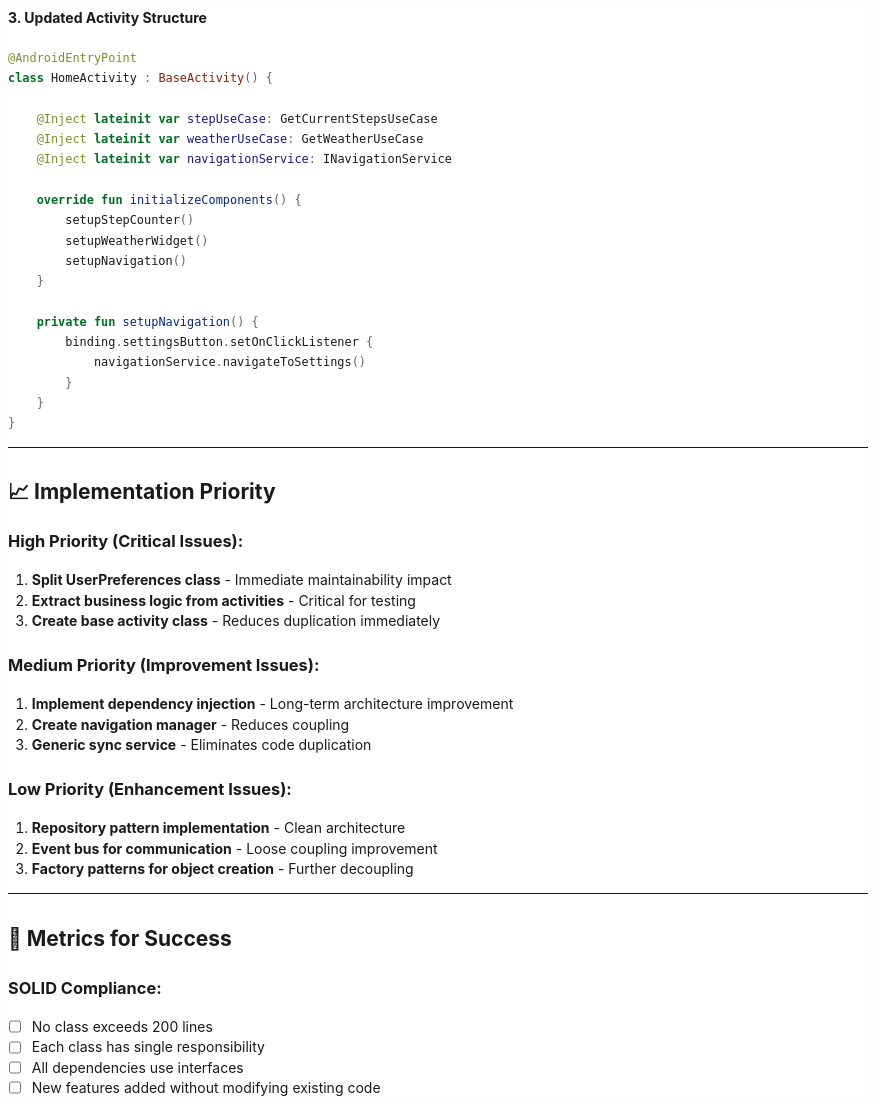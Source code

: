 #### **3. Updated Activity Structure**
```kotlin
@AndroidEntryPoint
class HomeActivity : BaseActivity() {
    
    @Inject lateinit var stepUseCase: GetCurrentStepsUseCase
    @Inject lateinit var weatherUseCase: GetWeatherUseCase
    @Inject lateinit var navigationService: INavigationService
    
    override fun initializeComponents() {
        setupStepCounter()
        setupWeatherWidget()
        setupNavigation()
    }
    
    private fun setupNavigation() {
        binding.settingsButton.setOnClickListener {
            navigationService.navigateToSettings()
        }
    }
}
```

---

## 📈 **Implementation Priority**

### **High Priority (Critical Issues):**
1. **Split UserPreferences class** - Immediate maintainability impact
2. **Extract business logic from activities** - Critical for testing
3. **Create base activity class** - Reduces duplication immediately

### **Medium Priority (Improvement Issues):**
1. **Implement dependency injection** - Long-term architecture improvement
2. **Create navigation manager** - Reduces coupling
3. **Generic sync service** - Eliminates code duplication

### **Low Priority (Enhancement Issues):**
1. **Repository pattern implementation** - Clean architecture
2. **Event bus for communication** - Loose coupling improvement
3. **Factory patterns for object creation** - Further decoupling

---

## 🔧 **Metrics for Success**

### **SOLID Compliance:**
- [ ] No class exceeds 200 lines
- [ ] Each class has single responsibility  
- [ ] All dependencies use interfaces
- [ ] New features added without modifying existing code
